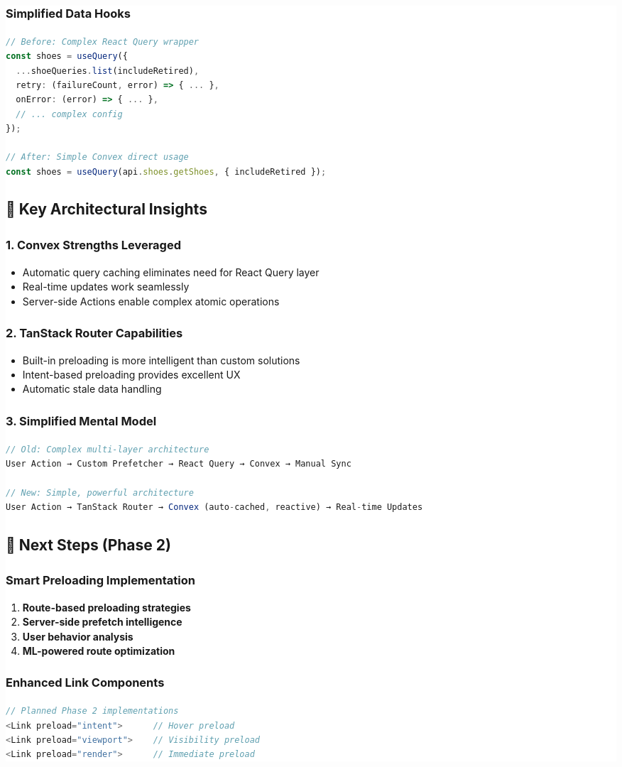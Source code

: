 ### Simplified Data Hooks
```typescript
// Before: Complex React Query wrapper
const shoes = useQuery({
  ...shoeQueries.list(includeRetired),
  retry: (failureCount, error) => { ... },
  onError: (error) => { ... },
  // ... complex config
});

// After: Simple Convex direct usage
const shoes = useQuery(api.shoes.getShoes, { includeRetired });
```

## 🎯 Key Architectural Insights

### 1. **Convex Strengths Leveraged**
- Automatic query caching eliminates need for React Query layer
- Real-time updates work seamlessly
- Server-side Actions enable complex atomic operations

### 2. **TanStack Router Capabilities**
- Built-in preloading is more intelligent than custom solutions
- Intent-based preloading provides excellent UX
- Automatic stale data handling

### 3. **Simplified Mental Model**
```typescript
// Old: Complex multi-layer architecture
User Action → Custom Prefetcher → React Query → Convex → Manual Sync

// New: Simple, powerful architecture
User Action → TanStack Router → Convex (auto-cached, reactive) → Real-time Updates
```

## 🚀 Next Steps (Phase 2)

### Smart Preloading Implementation
1. **Route-based preloading strategies**
2. **Server-side prefetch intelligence**
3. **User behavior analysis**
4. **ML-powered route optimization**

### Enhanced Link Components
```typescript
// Planned Phase 2 implementations
<Link preload="intent">      // Hover preload
<Link preload="viewport">    // Visibility preload
<Link preload="render">      // Immediate preload
```
